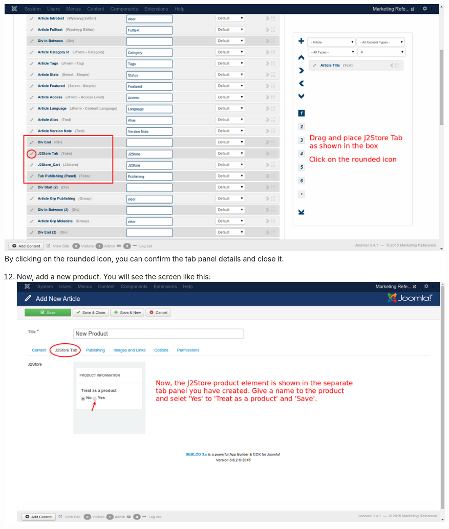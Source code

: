 ![](./assets/images/replace-j2storetab.png)
By clicking on the rounded icon, you can confirm the tab panel details and close it.

12. Now, add a new product. You will see the screen like this:
![](./assets/images/create-new-product.png)
